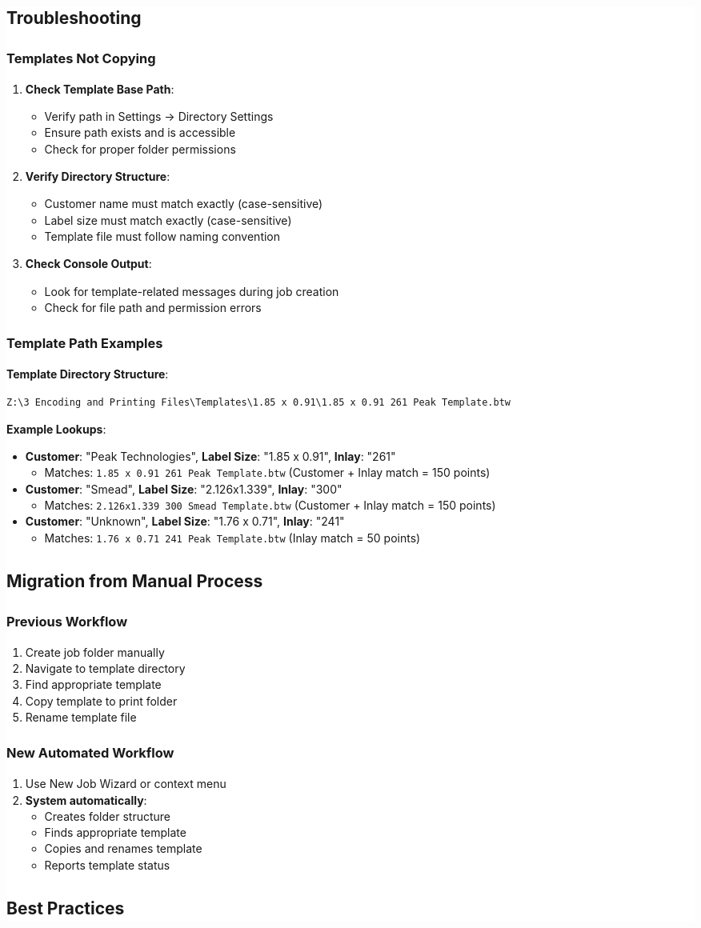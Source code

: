 ## Troubleshooting

### Templates Not Copying

1. **Check Template Base Path**:
   - Verify path in Settings → Directory Settings
   - Ensure path exists and is accessible
   - Check for proper folder permissions

2. **Verify Directory Structure**:
   - Customer name must match exactly (case-sensitive)
   - Label size must match exactly (case-sensitive)
   - Template file must follow naming convention

3. **Check Console Output**:
   - Look for template-related messages during job creation
   - Check for file path and permission errors

### Template Path Examples

**Template Directory Structure**:
```
Z:\3 Encoding and Printing Files\Templates\1.85 x 0.91\1.85 x 0.91 261 Peak Template.btw
```

**Example Lookups**:
- **Customer**: "Peak Technologies", **Label Size**: "1.85 x 0.91", **Inlay**: "261"
  - Matches: `1.85 x 0.91 261 Peak Template.btw` (Customer + Inlay match = 150 points)
- **Customer**: "Smead", **Label Size**: "2.126x1.339", **Inlay**: "300" 
  - Matches: `2.126x1.339 300 Smead Template.btw` (Customer + Inlay match = 150 points)
- **Customer**: "Unknown", **Label Size**: "1.76 x 0.71", **Inlay**: "241"
  - Matches: `1.76 x 0.71 241 Peak Template.btw` (Inlay match = 50 points)

## Migration from Manual Process

### Previous Workflow
1. Create job folder manually
2. Navigate to template directory
3. Find appropriate template
4. Copy template to print folder
5. Rename template file

### New Automated Workflow
1. Use New Job Wizard or context menu
2. **System automatically**:
   - Creates folder structure
   - Finds appropriate template
   - Copies and renames template
   - Reports template status

## Best Practices

